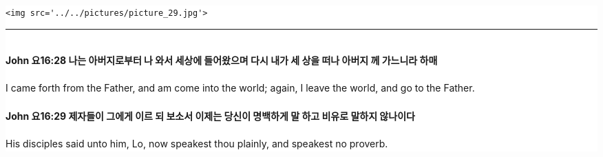     <img src='../../pictures/picture_29.jpg'>
  </div>
</div>

---

<div class="columns">
  <div class="scriptures">
    <br>
    <div class="scripture">
      <b>John 요16:28 나는 아버지로부터 나 와서 세상에 들어왔으며 다시 내가 세 상을 떠나 아버지 께 가느니라 하매 
      </b>
    </div>
    <br>
    <div class="scripture">I came forth from the Father, and am come into the world; again, I leave the world, and go to the Father. 
    </div>
    <br>
    <div class="scripture">
      <b>John 요16:29 제자들이 그에게 이르 되 보소서 이제는 당신이 명백하게 말 하고 비유로 말하지 않나이다 
      </b>
    </div>
    <br>
    <div class="scripture">His disciples said unto him, Lo, now speakest thou plainly, and speakest no proverb. 
    </div>         
  </div>
  <div class="image-container">